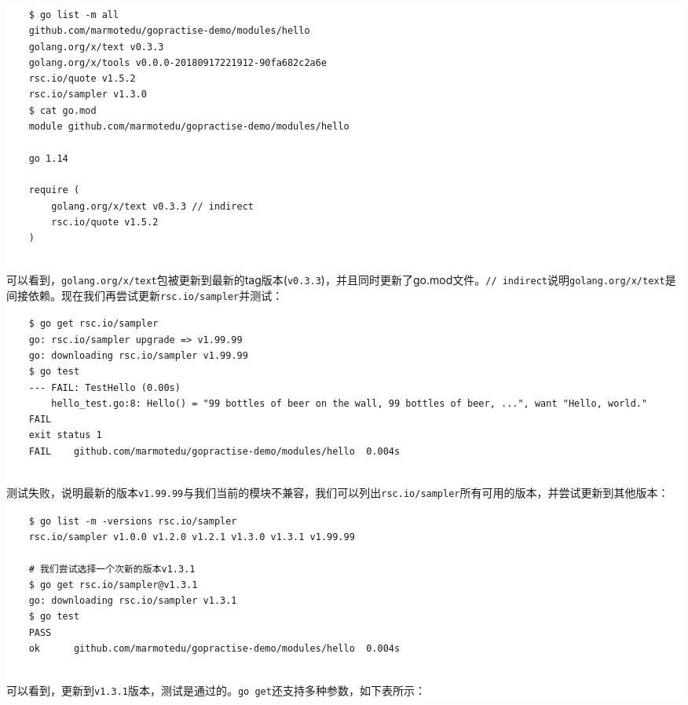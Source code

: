 ```
    $ go list -m all
    github.com/marmotedu/gopractise-demo/modules/hello
    golang.org/x/text v0.3.3
    golang.org/x/tools v0.0.0-20180917221912-90fa682c2a6e
    rsc.io/quote v1.5.2
    rsc.io/sampler v1.3.0
    $ cat go.mod
    module github.com/marmotedu/gopractise-demo/modules/hello
    
    go 1.14
    
    require (
    	golang.org/x/text v0.3.3 // indirect
    	rsc.io/quote v1.5.2
    )
    

```

可以看到，`golang.org/x/text`包被更新到最新的tag版本\(`v0.3.3`\)，并且同时更新了go.mod文件。`// indirect`说明`golang.org/x/text`是间接依赖。现在我们再尝试更新`rsc.io/sampler`并测试：

```
    $ go get rsc.io/sampler
    go: rsc.io/sampler upgrade => v1.99.99
    go: downloading rsc.io/sampler v1.99.99
    $ go test
    --- FAIL: TestHello (0.00s)
        hello_test.go:8: Hello() = "99 bottles of beer on the wall, 99 bottles of beer, ...", want "Hello, world."
    FAIL
    exit status 1
    FAIL	github.com/marmotedu/gopractise-demo/modules/hello	0.004s
    

```

测试失败，说明最新的版本`v1.99.99`与我们当前的模块不兼容，我们可以列出`rsc.io/sampler`所有可用的版本，并尝试更新到其他版本：

```
    $ go list -m -versions rsc.io/sampler
    rsc.io/sampler v1.0.0 v1.2.0 v1.2.1 v1.3.0 v1.3.1 v1.99.99
    
    # 我们尝试选择一个次新的版本v1.3.1
    $ go get rsc.io/sampler@v1.3.1
    go: downloading rsc.io/sampler v1.3.1
    $ go test
    PASS
    ok  	github.com/marmotedu/gopractise-demo/modules/hello	0.004s
    

```

可以看到，更新到`v1.3.1`版本，测试是通过的。`go get`还支持多种参数，如下表所示：
